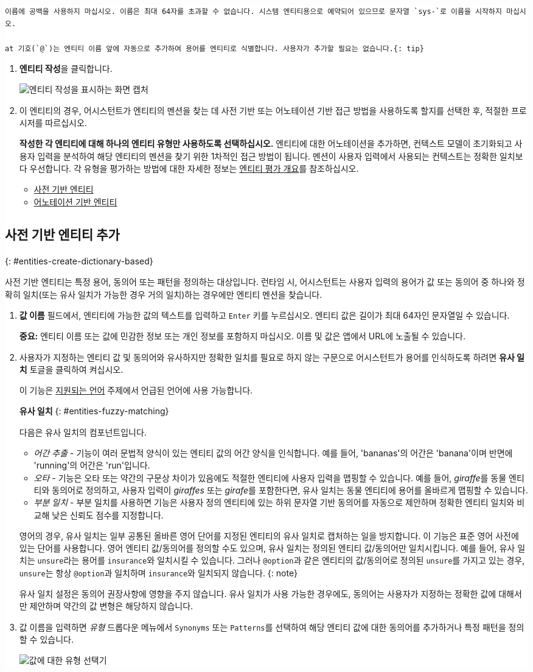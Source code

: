     이름에 공백을 사용하지 마십시오. 이름은 최대 64자를 초과할 수 없습니다. 시스템 엔티티용으로 예약되어 있으므로 문자열 `sys-`로 이름을 시작하지 마십시오.

    at 기호(`@`)는 엔티티 이름 앞에 자동으로 추가하여 용어를 엔티티로 식별합니다. 사용자가 추가할 필요는 없습니다.{: tip}

1.  **엔티티 작성**을 클릭합니다.

    ![엔티티 작성을 표시하는 화면 캡처](images/create_entity.png)

1.  이 엔티티의 경우, 어시스턴트가 엔티티의 멘션을 찾는 데 사전 기반 또는 어노테이션 기반 접근 방법을 사용하도록 할지를 선택한 후, 적절한 프로시저를 따르십시오.

    **작성한 각 엔티티에 대해 하나의 엔티티 유형만 사용하도록 선택하십시오.** 엔티티에 대한 어노테이션을 추가하면, 컨텍스트 모델이 초기화되고 사용자 입력을 분석하여 해당 엔티티의 멘션을 찾기 위한 1차적인 접근 방법이 됩니다. 멘션이 사용자 입력에서 사용되는 컨텍스트는 정확한 일치보다 우선합니다. 각 유형을 평가하는 방법에 대한 자세한 정보는 [엔티티 평가 개요](#entities-described)를 참조하십시오.

    - [사전 기반 엔티티](#entities-create-dictionary-based)
    - [어노테이션 기반 엔티티](#entities-create-annotation-based)

## 사전 기반 엔티티 추가
{: #entities-create-dictionary-based}

사전 기반 엔티티는 특정 용어, 동의어 또는 패턴을 정의하는 대상입니다. 런타임 시, 어시스턴트는 사용자 입력의 용어가 값 또는 동의어 중 하나와 정확히 일치(또는 유사 일치가 가능한 경우 거의 일치)하는 경우에만 엔티티 멘션을 찾습니다.

1.  **값 이름** 필드에서, 엔티티에 가능한 값의 텍스트를 입력하고 `Enter` 키를 누르십시오. 엔티티 값은 길이가 최대 64자인 문자열일 수 있습니다.

    **중요:** 엔티티 이름 또는 값에 민감한 정보 또는 개인 정보를 포함하지 마십시오. 이름 및 값은 앱에서 URL에 노출될 수 있습니다.

1.  사용자가 지정하는 엔티티 값 및 동의어와 유사하지만 정확한 일치를 필요로 하지 않는 구문으로 어시스턴트가 용어를 인식하도록 하려면 **유사 일치** 토글을 클릭하여 켜십시오.

    이 기능은 [지원되는 언어](/docs/services/assistant?topic=assistant-language-support) 주제에서 언급된 언어에 사용 가능합니다.

    **유사 일치**
    {: #entities-fuzzy-matching}

    다음은 유사 일치의 컴포넌트입니다.

    - *어간 추출* - 기능이 여러 문법적 양식이 있는 엔티티 값의 어간 양식을 인식합니다. 예를 들어, 'bananas'의 어간은 'banana'이며 반면에 'running'의 어간은 'run'입니다.
    - *오타* - 기능은 오타 또는 약간의 구문상 차이가 있음에도 적절한 엔티티에 사용자 입력을 맵핑할 수 있습니다. 예를 들어, *giraffe*를 동물 엔티티와 동의어로 정의하고, 사용자 입력이 *giraffes* 또는 *girafe*를 포함한다면, 유사 일치는 동물 엔티티에 용어를 올바르게 맵핑할 수 있습니다.
    - *부분 일치* - 부분 일치를 사용하면 기능은 사용자 정의 엔티티에 있는 하위 문자열 기반 동의어를 자동으로 제안하며 정확한 엔티티 일치와 비교해 낮은 신뢰도 점수를 지정합니다.

    영어의 경우, 유사 일치는 일부 공통된 올바른 영어 단어를 지정된 엔티티의 유사 일치로 캡처하는 일을 방지합니다. 이 기능은 표준 영어 사전에 있는 단어를 사용합니다. 영어 엔티티 값/동의어를 정의할 수도 있으며, 유사 일치는 정의된 엔티티 값/동의어만 일치시킵니다. 예를 들어, 유사 일치는 `unsure`라는 용어를 `insurance`와 일치시킬 수 있습니다. 그러나 `@option`과 같은 엔티티의 값/동의어로 정의된 `unsure`를 가지고 있는 경우, `unsure`는 항상 `@option`과 일치하며 `insurance`와 일치되지 않습니다.
    {: note}

    유사 일치 설정은 동의어 권장사항에 영향을 주지 않습니다. 유사 일치가 사용 가능한 경우에도, 동의어는 사용자가 지정하는 정확한 값에 대해서만 제안하며 약간의 값 변형은 해당하지 않습니다.

1.  값 이름을 입력하면 *유형* 드롭다운 메뉴에서 `Synonyms` 또는 `Patterns`를 선택하여 해당 엔티티 값에 대한 동의어를 추가하거나 특정 패턴을 정의할 수 있습니다.

    ![값에 대한 유형 선택기](images/value_type.png)
